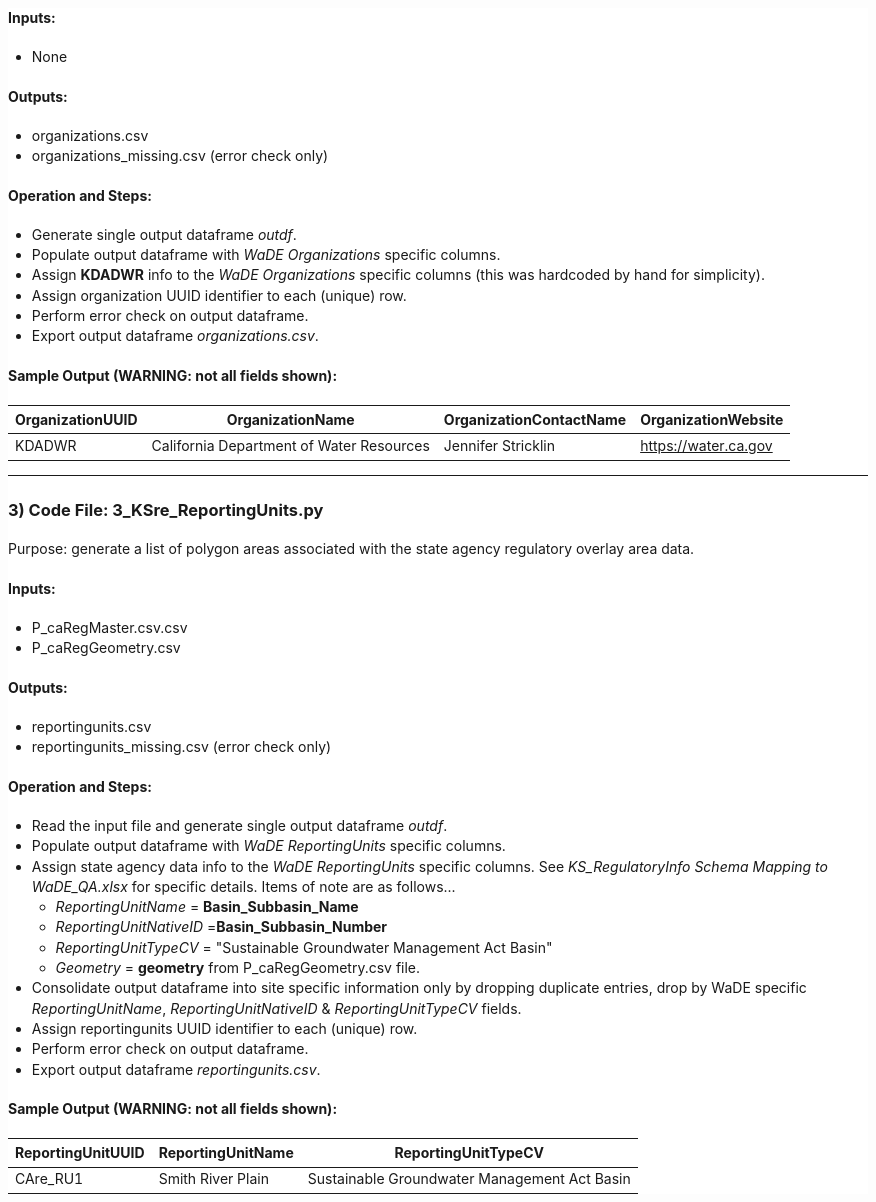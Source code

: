 #### Inputs:
- None

#### Outputs:
- organizations.csv
- organizations_missing.csv (error check only)

#### Operation and Steps:
- Generate single output dataframe *outdf*.
- Populate output dataframe with *WaDE Organizations* specific columns.
- Assign **KDADWR** info to the *WaDE Organizations* specific columns (this was hardcoded by hand for simplicity).
- Assign organization UUID identifier to each (unique) row.
- Perform error check on output dataframe.
- Export output dataframe *organizations.csv*.

#### Sample Output (WARNING: not all fields shown):
OrganizationUUID | OrganizationName | OrganizationContactName | OrganizationWebsite
---------- | ---------- | ------------ | ------------
KDADWR | California Department of Water Resources | Jennifer Stricklin | https://water.ca.gov



***
### 3) Code File: 3_KSre_ReportingUnits.py
Purpose: generate a list of polygon areas associated with the state agency regulatory overlay area data.

#### Inputs:
- P_caRegMaster.csv.csv
- P_caRegGeometry.csv

#### Outputs:
- reportingunits.csv
- reportingunits_missing.csv (error check only)

#### Operation and Steps:
- Read the input file and generate single output dataframe *outdf*.
- Populate output dataframe with *WaDE ReportingUnits* specific columns.
- Assign state agency data info to the *WaDE ReportingUnits* specific columns.  See *KS_RegulatoryInfo Schema Mapping to WaDE_QA.xlsx* for specific details.  Items of note are as follows...
    - *ReportingUnitName* = **Basin_Subbasin_Name**
    - *ReportingUnitNativeID* =**Basin_Subbasin_Number**
    - *ReportingUnitTypeCV* = "Sustainable Groundwater Management Act Basin"
    - *Geometry* = **geometry** from P_caRegGeometry.csv file.
- Consolidate output dataframe into site specific information only by dropping duplicate entries, drop by WaDE specific *ReportingUnitName*, *ReportingUnitNativeID* & *ReportingUnitTypeCV* fields.
- Assign reportingunits UUID identifier to each (unique) row.
- Perform error check on output dataframe.
- Export output dataframe *reportingunits.csv*.

#### Sample Output (WARNING: not all fields shown):
ReportingUnitUUID | ReportingUnitName | ReportingUnitTypeCV 
---------- | ---------- | ------------ 
CAre_RU1 | Smith River Plain |Sustainable Groundwater Management Act Basin
